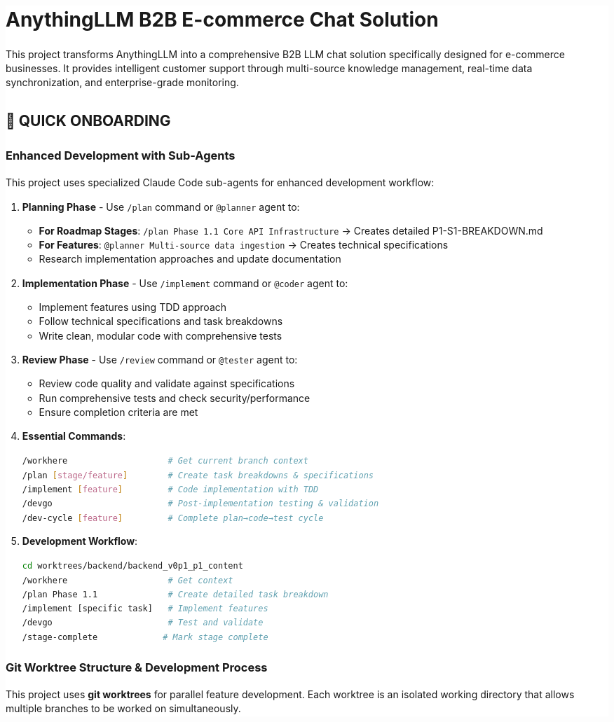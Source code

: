 # AnythingLLM B2B E-commerce Chat Solution

This project transforms AnythingLLM into a comprehensive B2B LLM chat solution specifically designed for e-commerce businesses. It provides intelligent customer support through multi-source knowledge management, real-time data synchronization, and enterprise-grade monitoring.





## 🚀 QUICK ONBOARDING

### Enhanced Development with Sub-Agents

This project uses specialized Claude Code sub-agents for enhanced development workflow:

1. **Planning Phase** - Use `/plan` command or `@planner` agent to:
   - **For Roadmap Stages**: `/plan Phase 1.1 Core API Infrastructure` → Creates detailed P1-S1-BREAKDOWN.md
   - **For Features**: `@planner Multi-source data ingestion` → Creates technical specifications
   - Research implementation approaches and update documentation

2. **Implementation Phase** - Use `/implement` command or `@coder` agent to:
   - Implement features using TDD approach
   - Follow technical specifications and task breakdowns
   - Write clean, modular code with comprehensive tests

3. **Review Phase** - Use `/review` command or `@tester` agent to:
   - Review code quality and validate against specifications
   - Run comprehensive tests and check security/performance
   - Ensure completion criteria are met

4. **Essential Commands**:
   ```bash
   /workhere                    # Get current branch context
   /plan [stage/feature]        # Create task breakdowns & specifications  
   /implement [feature]         # Code implementation with TDD
   /devgo                       # Post-implementation testing & validation
   /dev-cycle [feature]         # Complete plan→code→test cycle
   ```

5. **Development Workflow**:
   ```bash
   cd worktrees/backend/backend_v0p1_p1_content
   /workhere                    # Get context
   /plan Phase 1.1              # Create detailed task breakdown
   /implement [specific task]   # Implement features
   /devgo                       # Test and validate
   /stage-complete             # Mark stage complete
   ```


### Git Worktree Structure & Development Process

This project uses **git worktrees** for parallel feature development. Each worktree is an isolated working directory that allows multiple branches to be worked on simultaneously.
